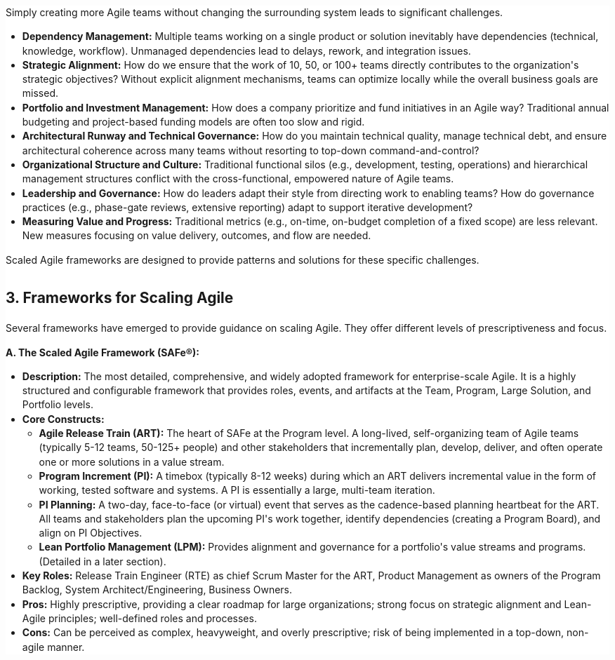 Simply creating more Agile teams without changing the surrounding system leads to significant challenges.
*   **Dependency Management:** Multiple teams working on a single product or solution inevitably have dependencies (technical, knowledge, workflow). Unmanaged dependencies lead to delays, rework, and integration issues.
*   **Strategic Alignment:** How do we ensure that the work of 10, 50, or 100+ teams directly contributes to the organization's strategic objectives? Without explicit alignment mechanisms, teams can optimize locally while the overall business goals are missed.
*   **Portfolio and Investment Management:** How does a company prioritize and fund initiatives in an Agile way? Traditional annual budgeting and project-based funding models are often too slow and rigid.
*   **Architectural Runway and Technical Governance:** How do you maintain technical quality, manage technical debt, and ensure architectural coherence across many teams without resorting to top-down command-and-control?
*   **Organizational Structure and Culture:** Traditional functional silos (e.g., development, testing, operations) and hierarchical management structures conflict with the cross-functional, empowered nature of Agile teams.
*   **Leadership and Governance:** How do leaders adapt their style from directing work to enabling teams? How do governance practices (e.g., phase-gate reviews, extensive reporting) adapt to support iterative development?
*   **Measuring Value and Progress:** Traditional metrics (e.g., on-time, on-budget completion of a fixed scope) are less relevant. New measures focusing on value delivery, outcomes, and flow are needed.

Scaled Agile frameworks are designed to provide patterns and solutions for these specific challenges.

## 3. Frameworks for Scaling Agile

Several frameworks have emerged to provide guidance on scaling Agile. They offer different levels of prescriptiveness and focus.

**A. The Scaled Agile Framework (SAFe®):**
*   **Description:** The most detailed, comprehensive, and widely adopted framework for enterprise-scale Agile. It is a highly structured and configurable framework that provides roles, events, and artifacts at the Team, Program, Large Solution, and Portfolio levels.
*   **Core Constructs:**
    *   **Agile Release Train (ART):** The heart of SAFe at the Program level. A long-lived, self-organizing team of Agile teams (typically 5-12 teams, 50-125+ people) and other stakeholders that incrementally plan, develop, deliver, and often operate one or more solutions in a value stream.
    *   **Program Increment (PI):** A timebox (typically 8-12 weeks) during which an ART delivers incremental value in the form of working, tested software and systems. A PI is essentially a large, multi-team iteration.
    *   **PI Planning:** A two-day, face-to-face (or virtual) event that serves as the cadence-based planning heartbeat for the ART. All teams and stakeholders plan the upcoming PI's work together, identify dependencies (creating a Program Board), and align on PI Objectives.
    *   **Lean Portfolio Management (LPM):** Provides alignment and governance for a portfolio's value streams and programs. (Detailed in a later section).
*   **Key Roles:** Release Train Engineer (RTE) as chief Scrum Master for the ART, Product Management as owners of the Program Backlog, System Architect/Engineering, Business Owners.
*   **Pros:** Highly prescriptive, providing a clear roadmap for large organizations; strong focus on strategic alignment and Lean-Agile principles; well-defined roles and processes.
*   **Cons:** Can be perceived as complex, heavyweight, and overly prescriptive; risk of being implemented in a top-down, non-agile manner.

